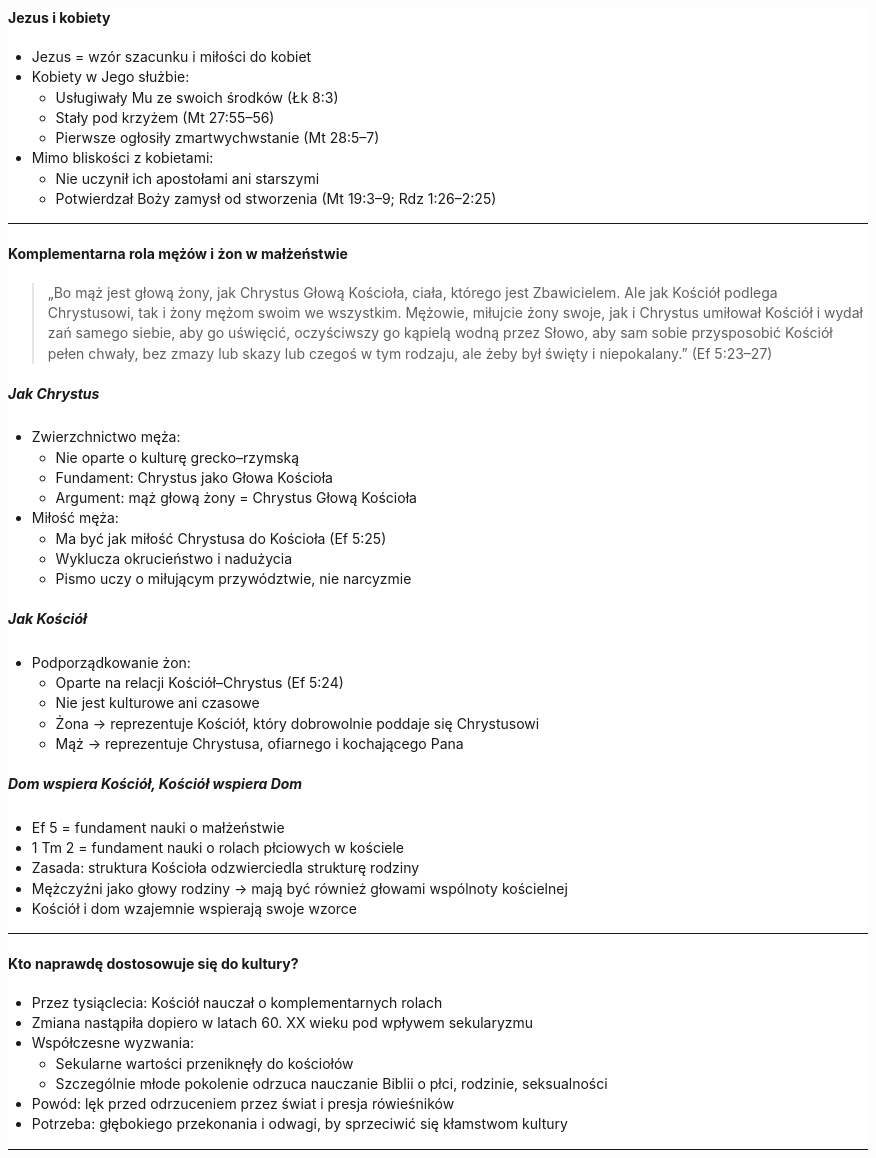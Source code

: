 
#### Jezus i kobiety
- Jezus = wzór szacunku i miłości do kobiet
- Kobiety w Jego służbie:
  - Usługiwały Mu ze swoich środków (Łk 8:3)
  - Stały pod krzyżem (Mt 27:55–56)
  - Pierwsze ogłosiły zmartwychwstanie (Mt 28:5–7)
- Mimo bliskości z kobietami:
  - Nie uczynił ich apostołami ani starszymi
  - Potwierdzał Boży zamysł od stworzenia (Mt 19:3–9; Rdz 1:26–2:25)

---

#### Komplementarna rola mężów i żon w małżeństwie
> „Bo mąż jest głową żony, jak Chrystus Głową Kościoła, ciała, którego jest Zbawicielem. Ale jak Kościół podlega Chrystusowi, tak i żony mężom swoim we wszystkim. Mężowie, miłujcie żony swoje, jak i Chrystus umiłował Kościół i wydał zań samego siebie, aby go uświęcić, oczyściwszy go kąpielą wodną przez Słowo, aby sam sobie przysposobić Kościół pełen chwały, bez zmazy lub skazy lub czegoś w tym rodzaju, ale żeby był święty i niepokalany.” (Ef 5:23–27)

##### Jak Chrystus
- Zwierzchnictwo męża:
  - Nie oparte o kulturę grecko–rzymską
  - Fundament: Chrystus jako Głowa Kościoła
  - Argument: mąż głową żony = Chrystus Głową Kościoła
- Miłość męża:
  - Ma być jak miłość Chrystusa do Kościoła (Ef 5:25)
  - Wyklucza okrucieństwo i nadużycia
  - Pismo uczy o miłującym przywództwie, nie narcyzmie

##### Jak Kościół
- Podporządkowanie żon:
  - Oparte na relacji Kościół–Chrystus (Ef 5:24)
  - Nie jest kulturowe ani czasowe
  - Żona → reprezentuje Kościół, który dobrowolnie poddaje się Chrystusowi
  - Mąż → reprezentuje Chrystusa, ofiarnego i kochającego Pana

##### Dom wspiera Kościół, Kościół wspiera Dom
- Ef 5 = fundament nauki o małżeństwie
- 1 Tm 2 = fundament nauki o rolach płciowych w kościele
- Zasada: struktura Kościoła odzwierciedla strukturę rodziny
- Mężczyźni jako głowy rodziny → mają być również głowami wspólnoty kościelnej
- Kościół i dom wzajemnie wspierają swoje wzorce

---

#### Kto naprawdę dostosowuje się do kultury?
- Przez tysiąclecia: Kościół nauczał o komplementarnych rolach
- Zmiana nastąpiła dopiero w latach 60. XX wieku pod wpływem sekularyzmu
- Współczesne wyzwania:
  - Sekularne wartości przeniknęły do kościołów
  - Szczególnie młode pokolenie odrzuca nauczanie Biblii o płci, rodzinie, seksualności
- Powód: lęk przed odrzuceniem przez świat i presja rówieśników
- Potrzeba: głębokiego przekonania i odwagi, by sprzeciwić się kłamstwom kultury

---
